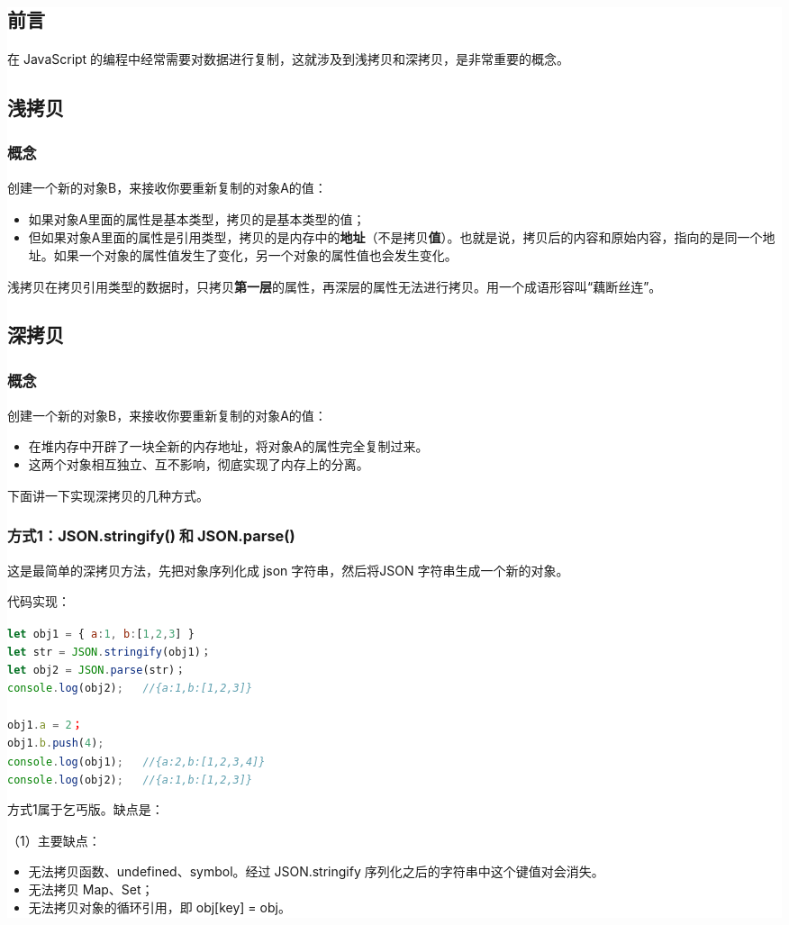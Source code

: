 ## 前言

在 JavaScript 的编程中经常需要对数据进行复制，这就涉及到浅拷贝和深拷贝，是非常重要的概念。

## 浅拷贝

### 概念

创建一个新的对象B，来接收你要重新复制的对象A的值：

- 如果对象A里面的属性是基本类型，拷贝的是基本类型的值；
- 但如果对象A里面的属性是引用类型，拷贝的是内存中的**地址**（不是拷贝**值**）。也就是说，拷贝后的内容和原始内容，指向的是同一个地址。如果一个对象的属性值发生了变化，另一个对象的属性值也会发生变化。

浅拷贝在拷贝引用类型的数据时，只拷贝**第一层**的属性，再深层的属性无法进行拷贝。用一个成语形容叫“藕断丝连”。





## 深拷贝

### 概念

创建一个新的对象B，来接收你要重新复制的对象A的值：

- 在堆内存中开辟了一块全新的内存地址，将对象A的属性完全复制过来。
- 这两个对象相互独立、互不影响，彻底实现了内存上的分离。

下面讲一下实现深拷贝的几种方式。

### 方式1：JSON.stringify() 和 JSON.parse()

这是最简单的深拷贝方法，先把对象序列化成 json 字符串，然后将JSON 字符串生成一个新的对象。

代码实现：

```js
let obj1 = { a:1, b:[1,2,3] }
let str = JSON.stringify(obj1)；
let obj2 = JSON.parse(str)；
console.log(obj2);   //{a:1,b:[1,2,3]}

obj1.a = 2；
obj1.b.push(4);
console.log(obj1);   //{a:2,b:[1,2,3,4]}
console.log(obj2);   //{a:1,b:[1,2,3]}
```

方式1属于乞丐版。缺点是：

（1）主要缺点：

- 无法拷贝函数、undefined、symbol。经过 JSON.stringify 序列化之后的字符串中这个键值对会消失。
- 无法拷贝 Map、Set；
- 无法拷贝对象的循环引用，即 obj[key] = obj。
